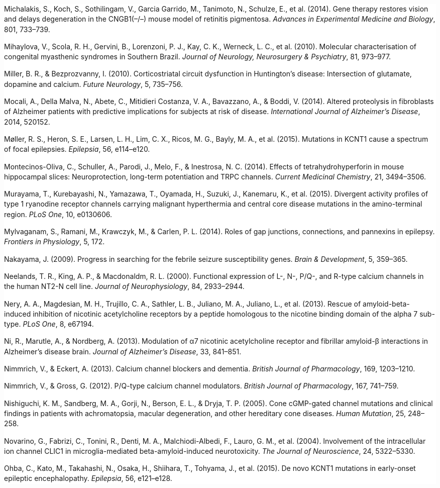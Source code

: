 Michalakis, S., Koch, S., Sothilingam, V., Garcia Garrido, M., Tanimoto, N., Schulze, E., et al. (2014). Gene therapy restores vision and delays degeneration in the CNGB1(–/–) mouse model of retinitis pigmentosa. *Advances in Experimental Medicine and Biology*, 801, 733–739.

Mihaylova, V., Scola, R. H., Gervini, B., Lorenzoni, P. J., Kay, C. K., Werneck, L. C., et al. (2010). Molecular characterisation of congenital myasthenic syndromes in Southern Brazil. *Journal of Neurology, Neurosurgery & Psychiatry*, 81, 973–977.

Miller, B. R., & Bezprozvanny, I. (2010). Corticostriatal circuit dysfunction in Huntington’s disease: Intersection of glutamate, dopamine and calcium. *Future Neurology*, 5, 735–756.

Mocali, A., Della Malva, N., Abete, C., Mitidieri Costanza, V. A., Bavazzano, A., & Boddi, V. (2014). Altered proteolysis in fibroblasts of Alzheimer patients with predictive implications for subjects at risk of disease. *International Journal of Alzheimer’s Disease*, 2014, 520152.

Møller, R. S., Heron, S. E., Larsen, L. H., Lim, C. X., Ricos, M. G., Bayly, M. A., et al. (2015). Mutations in KCNT1 cause a spectrum of focal epilepsies. *Epilepsia*, 56, e114–e120.

Montecinos-Oliva, C., Schuller, A., Parodi, J., Melo, F., & Inestrosa, N. C. (2014). Effects of tetrahydrohyperforin in mouse hippocampal slices: Neuroprotection, long-term potentiation and TRPC channels. *Current Medicinal Chemistry*, 21, 3494–3506.

Murayama, T., Kurebayashi, N., Yamazawa, T., Oyamada, H., Suzuki, J., Kanemaru, K., et al. (2015). Divergent activity profiles of type 1 ryanodine receptor channels carrying malignant hyperthermia and central core disease mutations in the amino-terminal region. *PLoS One*, 10, e0130606.

Mylvaganam, S., Ramani, M., Krawczyk, M., & Carlen, P. L. (2014). Roles of gap junctions, connections, and pannexins in epilepsy. *Frontiers in Physiology*, 5, 172.

Nakayama, J. (2009). Progress in searching for the febrile seizure susceptibility genes. *Brain & Development*, 5, 359–365.

Neelands, T. R., King, A. P., & Macdonaldm, R. L. (2000). Functional expression of L-, N-, P/Q-, and R-type calcium channels in the human NT2-N cell line. *Journal of Neurophysiology*, 84, 2933–2944.

Nery, A. A., Magdesian, M. H., Trujillo, C. A., Sathler, L. B., Juliano, M. A., Juliano, L., et al. (2013). Rescue of amyloid-beta-induced inhibition of nicotinic acetylcholine receptors by a peptide homologous to the nicotine binding domain of the alpha 7 sub-type. *PLoS One*, 8, e67194.

Ni, R., Marutle, A., & Nordberg, A. (2013). Modulation of α7 nicotinic acetylcholine receptor and fibrillar amyloid-β interactions in Alzheimer’s disease brain. *Journal of Alzheimer’s Disease*, 33, 841–851.

Nimmrich, V., & Eckert, A. (2013). Calcium channel blockers and dementia. *British Journal of Pharmacology*, 169, 1203–1210.

Nimmrich, V., & Gross, G. (2012). P/Q-type calcium channel modulators. *British Journal of Pharmacology*, 167, 741–759.

Nishiguchi, K. M., Sandberg, M. A., Gorji, N., Berson, E. L., & Dryja, T. P. (2005). Cone cGMP-gated channel mutations and clinical findings in patients with achromatopsia, macular degeneration, and other hereditary cone diseases. *Human Mutation*, 25, 248–258.

Novarino, G., Fabrizi, C., Tonini, R., Denti, M. A., Malchiodi-Albedi, F., Lauro, G. M., et al. (2004). Involvement of the intracellular ion channel CLIC1 in microglia-mediated beta-amyloid-induced neurotoxicity. *The Journal of Neuroscience*, 24, 5322–5330.

Ohba, C., Kato, M., Takahashi, N., Osaka, H., Shiihara, T., Tohyama, J., et al. (2015). De novo KCNT1 mutations in early-onset epileptic encephalopathy. *Epilepsia*, 56, e121–e128.
